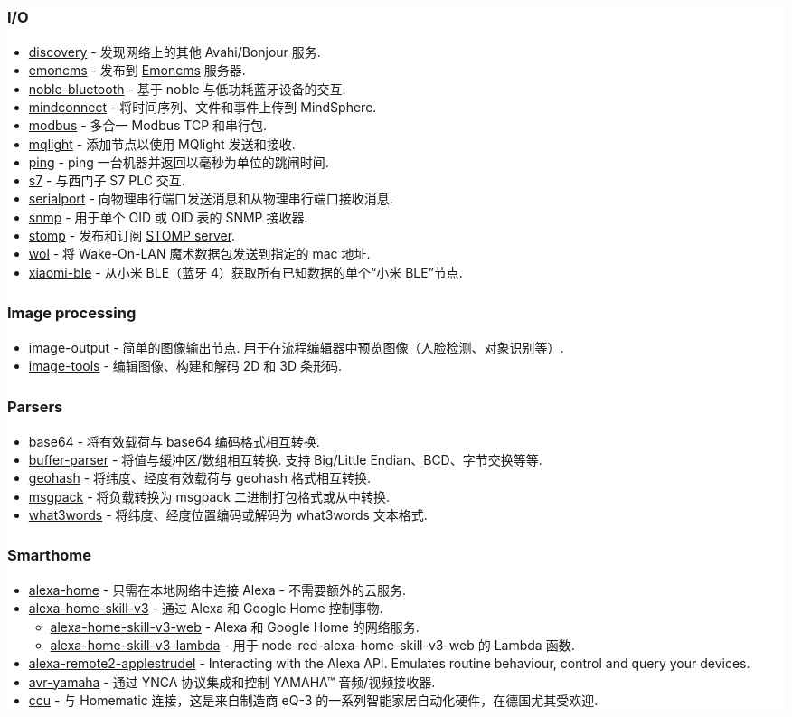 ### I/O

- [discovery](https://github.com/node-red/node-red-nodes/tree/master/io/mdns) - 发现网络上的其他 Avahi/Bonjour 服务.
- [emoncms](https://github.com/node-red/node-red-nodes/tree/master/io/emoncms) - 发布到 [Emoncms](https://emoncms.org/) 服务器.
- [noble-bluetooth](https://github.com/clausbroch/node-red-contrib-noble-bluetooth) - 基于 noble 与低功耗蓝牙设备的交互.
- [mindconnect](https://github.com/mindsphere/node-red-contrib-mindconnect) - 将时间序列、文件和事件上传到 MindSphere.
- [modbus](https://github.com/biancoroyal/node-red-contrib-modbus) - 多合一 Modbus TCP 和串行包.
- [mqlight](https://github.com/node-red/node-red-nodes/tree/master/io/mqlight) - 添加节点以使用 MQlight 发送和接收.
- [ping](https://github.com/node-red/node-red-nodes/tree/master/io/ping) - ping 一台机器并返回以毫秒为单位的跳闸时间.
- [s7](https://github.com/st-one-io/node-red-contrib-s7) - 与西门子 S7 PLC 交互.
- [serialport](https://github.com/node-red/node-red-nodes/tree/master/io/serialport) - 向物理串行端口发送消息和从物理串行端口接收消息.
- [snmp](https://github.com/node-red/node-red-nodes/tree/master/io/snmp) - 用于单个 OID 或 OID 表的 SNMP 接收器.
- [stomp](https://github.com/node-red/node-red-nodes/tree/master/io/stomp) - 发布和订阅 [STOMP server](https://stomp.github.io/implementations.html#STOMP_Servers).
- [wol](https://github.com/node-red/node-red-nodes/tree/master/io/wol) - 将 Wake-On-LAN 魔术数据包发送到指定的 mac 地址.
- [xiaomi-ble](https://github.com/eschava/node-red-contrib-xiaomi-ble) - 从小米 BLE（蓝牙 4）获取所有已知数据的单个“小米 BLE”节点.

### Image processing

- [image-output](https://github.com/rikukissa/node-red-contrib-image-output)  - 简单的图像输出节点. 用于在流程编辑器中预览图像（人脸检测、对象识别等）.
- [image-tools](https://flows.nodered.org/node/node-red-contrib-image-tools) - 编辑图像、构建和解码 2D 和 3D 条形码.

### Parsers

- [base64](https://github.com/node-red/node-red-nodes/tree/master/parsers/base64) - 将有效载荷与 base64 编码格式相互转换.
- [buffer-parser](https://flows.nodered.org/node/node-red-contrib-buffer-parser)  - 将值与缓冲区/数组相互转换. 支持 Big/Little Endian、BCD、字节交换等等.
- [geohash](https://github.com/node-red/node-red-nodes/tree/master/parsers/geohash) - 将纬度、经度有效载荷与 geohash 格式相互转换.
- [msgpack](https://github.com/node-red/node-red-nodes/tree/master/parsers/msgpack) - 将负载转换为 msgpack 二进制打包格式或从中转换.
- [what3words](https://github.com/node-red/node-red-nodes/tree/master/parsers/what3words) - 将纬度、经度位置编码或解码为 what3words 文本格式.

### Smarthome

- [alexa-home](https://github.com/mabunixda/node-red-contrib-alexa-home) - 只需在本地网络中连接 Alexa - 不需要额外的云服务.
- [alexa-home-skill-v3](https://github.com/coldfire84/node-red-contrib-alexa-home-skill-v3) - 通过 Alexa 和 Google Home 控制事物.
    - [alexa-home-skill-v3-web](https://github.com/coldfire84/node-red-alexa-home-skill-v3-web) - Alexa 和 Google Home 的网络服务.
    - [alexa-home-skill-v3-lambda](https://github.com/coldfire84/node-red-alexa-home-skill-v3-lambda) - 用于 node-red-alexa-home-skill-v3-web 的 Lambda 函数.
- [alexa-remote2-applestrudel](https://github.com/bbindreiter/node-red-contrib-alexa-remote2-applestrudel) - Interacting with the Alexa API. Emulates routine behaviour, control and query your devices.
- [avr-yamaha](https://github.com/krauskopf/node-red-contrib-avr-yamaha) - 通过 YNCA 协议集成和控制 YAMAHA™ 音频/视频接收器.
- [ccu](https://github.com/rdmtc/node-red-contrib-ccu) - 与 Homematic 连接，这是来自制造商 eQ-3 的一系列智能家居自动化硬件，在德国尤其受欢迎.